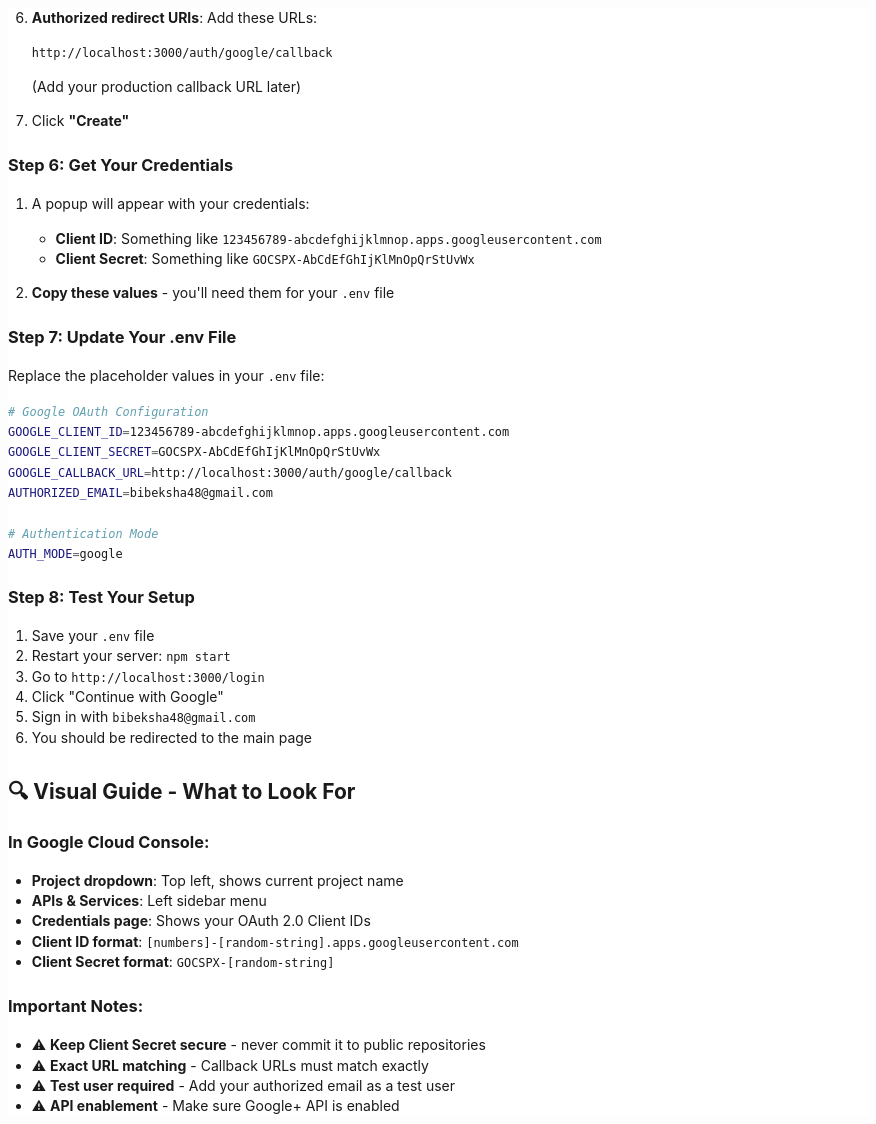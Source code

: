 6. **Authorized redirect URIs**: Add these URLs:
   ```
   http://localhost:3000/auth/google/callback
   ```
   (Add your production callback URL later)

7. Click **"Create"**

### **Step 6: Get Your Credentials**
1. A popup will appear with your credentials:
   - **Client ID**: Something like `123456789-abcdefghijklmnop.apps.googleusercontent.com`
   - **Client Secret**: Something like `GOCSPX-AbCdEfGhIjKlMnOpQrStUvWx`

2. **Copy these values** - you'll need them for your `.env` file

### **Step 7: Update Your .env File**
Replace the placeholder values in your `.env` file:

```bash
# Google OAuth Configuration
GOOGLE_CLIENT_ID=123456789-abcdefghijklmnop.apps.googleusercontent.com
GOOGLE_CLIENT_SECRET=GOCSPX-AbCdEfGhIjKlMnOpQrStUvWx
GOOGLE_CALLBACK_URL=http://localhost:3000/auth/google/callback
AUTHORIZED_EMAIL=bibeksha48@gmail.com

# Authentication Mode
AUTH_MODE=google
```

### **Step 8: Test Your Setup**
1. Save your `.env` file
2. Restart your server: `npm start`
3. Go to `http://localhost:3000/login`
4. Click "Continue with Google"
5. Sign in with `bibeksha48@gmail.com`
6. You should be redirected to the main page

## 🔍 **Visual Guide - What to Look For**

### **In Google Cloud Console:**
- **Project dropdown**: Top left, shows current project name
- **APIs & Services**: Left sidebar menu
- **Credentials page**: Shows your OAuth 2.0 Client IDs
- **Client ID format**: `[numbers]-[random-string].apps.googleusercontent.com`
- **Client Secret format**: `GOCSPX-[random-string]`

### **Important Notes:**
- ⚠️ **Keep Client Secret secure** - never commit it to public repositories
- ⚠️ **Exact URL matching** - Callback URLs must match exactly
- ⚠️ **Test user required** - Add your authorized email as a test user
- ⚠️ **API enablement** - Make sure Google+ API is enabled
